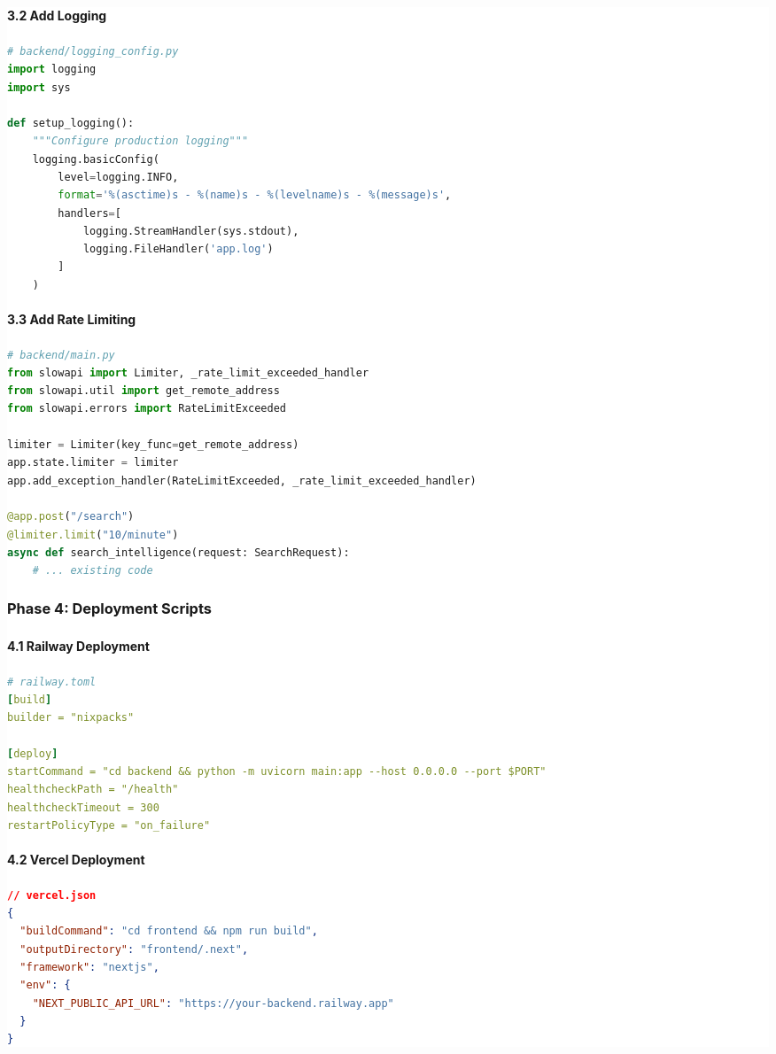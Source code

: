 #### **3.2 Add Logging**
```python
# backend/logging_config.py
import logging
import sys

def setup_logging():
    """Configure production logging"""
    logging.basicConfig(
        level=logging.INFO,
        format='%(asctime)s - %(name)s - %(levelname)s - %(message)s',
        handlers=[
            logging.StreamHandler(sys.stdout),
            logging.FileHandler('app.log')
        ]
    )
```

#### **3.3 Add Rate Limiting**
```python
# backend/main.py
from slowapi import Limiter, _rate_limit_exceeded_handler
from slowapi.util import get_remote_address
from slowapi.errors import RateLimitExceeded

limiter = Limiter(key_func=get_remote_address)
app.state.limiter = limiter
app.add_exception_handler(RateLimitExceeded, _rate_limit_exceeded_handler)

@app.post("/search")
@limiter.limit("10/minute")
async def search_intelligence(request: SearchRequest):
    # ... existing code
```

### **Phase 4: Deployment Scripts**

#### **4.1 Railway Deployment**
```yaml
# railway.toml
[build]
builder = "nixpacks"

[deploy]
startCommand = "cd backend && python -m uvicorn main:app --host 0.0.0.0 --port $PORT"
healthcheckPath = "/health"
healthcheckTimeout = 300
restartPolicyType = "on_failure"
```

#### **4.2 Vercel Deployment**
```json
// vercel.json
{
  "buildCommand": "cd frontend && npm run build",
  "outputDirectory": "frontend/.next",
  "framework": "nextjs",
  "env": {
    "NEXT_PUBLIC_API_URL": "https://your-backend.railway.app"
  }
}
```
